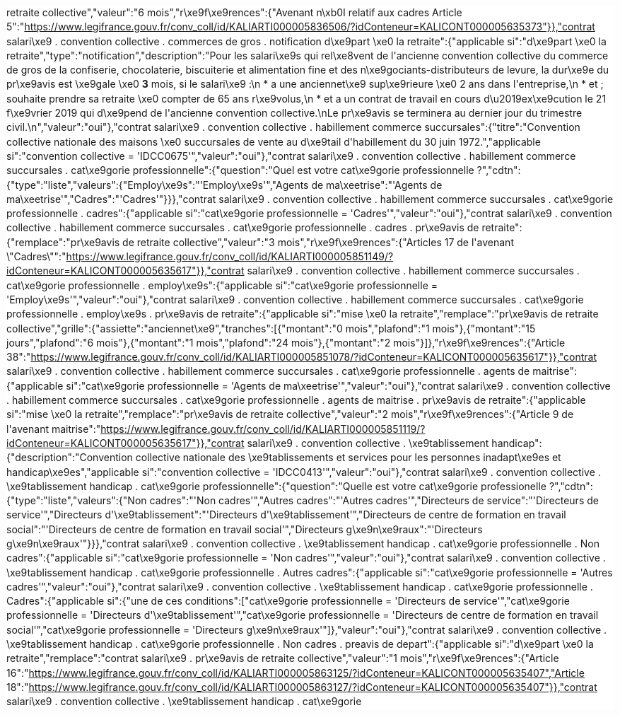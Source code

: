 retraite collective","valeur":"6 mois","r\xe9f\xe9rences":{"Avenant n\xb0I relatif aux cadres Article 5":"https://www.legifrance.gouv.fr/conv_coll/id/KALIARTI000005836506/?idConteneur=KALICONT000005635373"}},"contrat salari\xe9 . convention collective . commerces de gros . notification d\xe9part \xe0 la retraite":{"applicable si":"d\xe9part \xe0 la retraite","type":"notification","description":"Pour les salari\xe9s qui rel\xe8vent de l\'ancienne convention collective du commerce de gros de la confiserie, chocolaterie, biscuiterie et alimentation fine et des n\xe9gociants-distributeurs de levure, la dur\xe9e du pr\xe9avis est \xe9gale \xe0 **3** mois, si le salari\xe9 :\\n  * a une anciennet\xe9 sup\xe9rieure \xe0 2 ans dans l\'entreprise,\\n  * et ; souhaite prendre sa retraite \xe0 compter de 65 ans r\xe9volus,\\n  * et a un contrat de travail en cours d\u2019ex\xe9cution le 21 f\xe9vrier 2019 qui d\xe9pend de l\'ancienne convention collective.\\nLe pr\xe9avis se terminera au dernier jour du trimestre civil.\\n","valeur":"oui"},"contrat salari\xe9 . convention collective . habillement commerce succursales":{"titre":"Convention collective nationale des maisons \xe0 succursales de vente au d\xe9tail d\'habillement du 30 juin 1972.","applicable si":"convention collective = \'IDCC0675\'","valeur":"oui"},"contrat salari\xe9 . convention collective . habillement commerce succursales . cat\xe9gorie professionnelle":{"question":"Quel est votre cat\xe9gorie professionnelle ?","cdtn":{"type":"liste","valeurs":{"Employ\xe9s":"\'Employ\xe9s\'","Agents de ma\xeetrise":"\'Agents de ma\xeetrise\'","Cadres":"\'Cadres\'"}}},"contrat salari\xe9 . convention collective . habillement commerce succursales . cat\xe9gorie professionnelle . cadres":{"applicable si":"cat\xe9gorie professionnelle = \'Cadres\'","valeur":"oui"},"contrat salari\xe9 . convention collective . habillement commerce succursales . cat\xe9gorie professionnelle . cadres . pr\xe9avis de retraite":{"remplace":"pr\xe9avis de retraite collective","valeur":"3 mois","r\xe9f\xe9rences":{"Articles 17 de l\'avenant \\"Cadres\\"":"https://www.legifrance.gouv.fr/conv_coll/id/KALIARTI000005851149/?idConteneur=KALICONT000005635617"}},"contrat salari\xe9 . convention collective . habillement commerce succursales . cat\xe9gorie professionnelle . employ\xe9s":{"applicable si":"cat\xe9gorie professionnelle = \'Employ\xe9s\'","valeur":"oui"},"contrat salari\xe9 . convention collective . habillement commerce succursales . cat\xe9gorie professionnelle . employ\xe9s . pr\xe9avis de retraite":{"applicable si":"mise \xe0 la retraite","remplace":"pr\xe9avis de retraite collective","grille":{"assiette":"anciennet\xe9","tranches":[{"montant":"0 mois","plafond":"1 mois"},{"montant":"15 jours","plafond":"6 mois"},{"montant":"1 mois","plafond":"24 mois"},{"montant":"2 mois"}]},"r\xe9f\xe9rences":{"Article 38":"https://www.legifrance.gouv.fr/conv_coll/id/KALIARTI000005851078/?idConteneur=KALICONT000005635617"}},"contrat salari\xe9 . convention collective . habillement commerce succursales . cat\xe9gorie professionnelle . agents de maitrise":{"applicable si":"cat\xe9gorie professionnelle = \'Agents de ma\xeetrise\'","valeur":"oui"},"contrat salari\xe9 . convention collective . habillement commerce succursales . cat\xe9gorie professionnelle . agents de maitrise . pr\xe9avis de retraite":{"applicable si":"mise \xe0 la retraite","remplace":"pr\xe9avis de retraite collective","valeur":"2 mois","r\xe9f\xe9rences":{"Article 9 de l\'avenant maitrise":"https://www.legifrance.gouv.fr/conv_coll/id/KALIARTI000005851119/?idConteneur=KALICONT000005635617"}},"contrat salari\xe9 . convention collective . \xe9tablissement handicap":{"description":"Convention collective nationale des \xe9tablissements et services pour les personnes inadapt\xe9es et handicap\xe9es","applicable si":"convention collective = \'IDCC0413\'","valeur":"oui"},"contrat salari\xe9 . convention collective . \xe9tablissement handicap . cat\xe9gorie professionnelle":{"question":"Quelle est votre cat\xe9gorie professionelle ?","cdtn":{"type":"liste","valeurs":{"Non cadres":"\'Non cadres\'","Autres cadres":"\'Autres cadres\'","Directeurs de service":"\'Directeurs de service\'","Directeurs d\'\xe9tablissement":"\'Directeurs d\'\xe9tablissement\'","Directeurs de centre de formation en travail social":"\'Directeurs de centre de formation en travail social\'","Directeurs g\xe9n\xe9raux":"\'Directeurs g\xe9n\xe9raux\'"}}},"contrat salari\xe9 . convention collective . \xe9tablissement handicap . cat\xe9gorie professionnelle . Non cadres":{"applicable si":"cat\xe9gorie professionnelle = \'Non cadres\'","valeur":"oui"},"contrat salari\xe9 . convention collective . \xe9tablissement handicap . cat\xe9gorie professionnelle . Autres cadres":{"applicable si":"cat\xe9gorie professionnelle = \'Autres cadres\'","valeur":"oui"},"contrat salari\xe9 . convention collective . \xe9tablissement handicap . cat\xe9gorie professionnelle . Cadres":{"applicable si":{"une de ces conditions":["cat\xe9gorie professionnelle = \'Directeurs de service\'","cat\xe9gorie professionnelle = \'Directeurs d\'\xe9tablissement\'","cat\xe9gorie professionnelle = \'Directeurs de centre de formation en travail social\'","cat\xe9gorie professionnelle = \'Directeurs g\xe9n\xe9raux\'"]},"valeur":"oui"},"contrat salari\xe9 . convention collective . \xe9tablissement handicap . cat\xe9gorie professionnelle . Non cadres . preavis de depart":{"applicable si":"d\xe9part \xe0 la retraite","remplace":"contrat salari\xe9 . pr\xe9avis de retraite collective","valeur":"1 mois","r\xe9f\xe9rences":{"Article 16":"https://www.legifrance.gouv.fr/conv_coll/id/KALIARTI000005863125/?idConteneur=KALICONT000005635407","Article 18":"https://www.legifrance.gouv.fr/conv_coll/id/KALIARTI000005863127/?idConteneur=KALICONT000005635407"}},"contrat salari\xe9 . convention collective . \xe9tablissement handicap . cat\xe9gorie